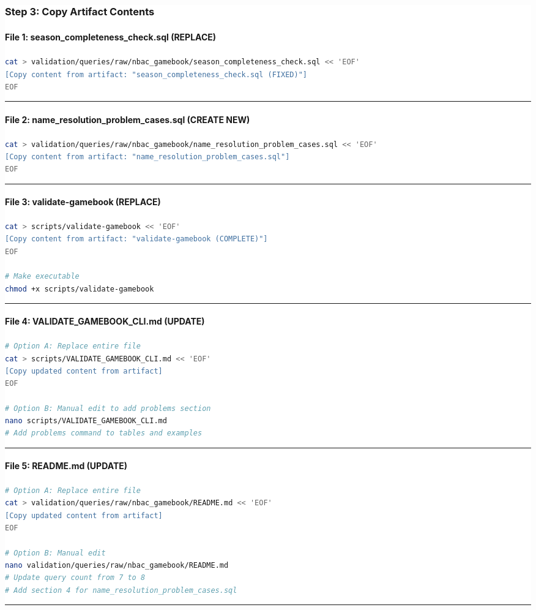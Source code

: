 
### Step 3: Copy Artifact Contents

#### File 1: season_completeness_check.sql (REPLACE)

```bash
cat > validation/queries/raw/nbac_gamebook/season_completeness_check.sql << 'EOF'
[Copy content from artifact: "season_completeness_check.sql (FIXED)"]
EOF
```

---

#### File 2: name_resolution_problem_cases.sql (CREATE NEW)

```bash
cat > validation/queries/raw/nbac_gamebook/name_resolution_problem_cases.sql << 'EOF'
[Copy content from artifact: "name_resolution_problem_cases.sql"]
EOF
```

---

#### File 3: validate-gamebook (REPLACE)

```bash
cat > scripts/validate-gamebook << 'EOF'
[Copy content from artifact: "validate-gamebook (COMPLETE)"]
EOF

# Make executable
chmod +x scripts/validate-gamebook
```

---

#### File 4: VALIDATE_GAMEBOOK_CLI.md (UPDATE)

```bash
# Option A: Replace entire file
cat > scripts/VALIDATE_GAMEBOOK_CLI.md << 'EOF'
[Copy updated content from artifact]
EOF

# Option B: Manual edit to add problems section
nano scripts/VALIDATE_GAMEBOOK_CLI.md
# Add problems command to tables and examples
```

---

#### File 5: README.md (UPDATE)

```bash
# Option A: Replace entire file
cat > validation/queries/raw/nbac_gamebook/README.md << 'EOF'
[Copy updated content from artifact]
EOF

# Option B: Manual edit
nano validation/queries/raw/nbac_gamebook/README.md
# Update query count from 7 to 8
# Add section 4 for name_resolution_problem_cases.sql
```

---